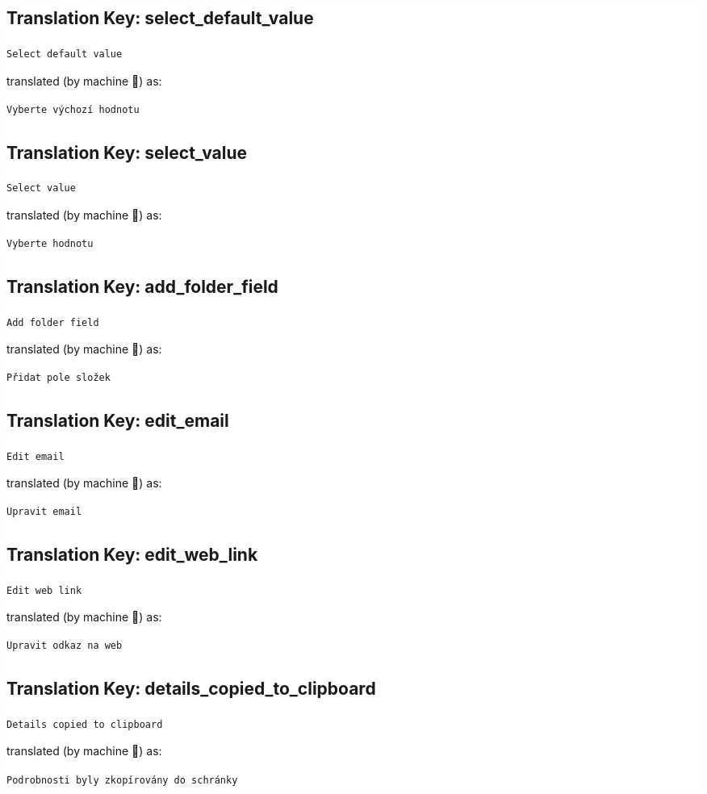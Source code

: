 
## Translation Key: select_default_value
```
Select default value
```
translated (by machine 🤖) as:
```
Vyberte výchozí hodnotu
```


## Translation Key: select_value
```
Select value
```
translated (by machine 🤖) as:
```
Vyberte hodnotu
```


## Translation Key: add_folder_field
```
Add folder field
```
translated (by machine 🤖) as:
```
Přidat pole složek
```


## Translation Key: edit_email
```
Edit email
```
translated (by machine 🤖) as:
```
Upravit email
```


## Translation Key: edit_web_link
```
Edit web link
```
translated (by machine 🤖) as:
```
Upravit odkaz na web
```


## Translation Key: details_copied_to_clipboard
```
Details copied to clipboard
```
translated (by machine 🤖) as:
```
Podrobnosti byly zkopírovány do schránky
```
